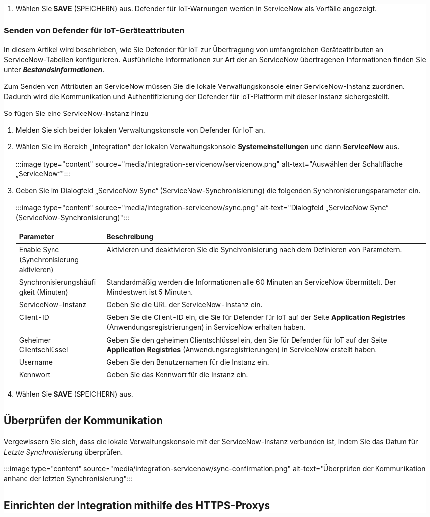 1. Wählen Sie **SAVE** (SPEICHERN) aus. Defender für IoT-Warnungen werden in ServiceNow als Vorfälle angezeigt.

### <a name="send-defender-for-iot-device-attributes"></a>Senden von Defender für IoT-Geräteattributen

In diesem Artikel wird beschrieben, wie Sie Defender für IoT zur Übertragung von umfangreichen Geräteattributen an ServiceNow-Tabellen konfigurieren. Ausführliche Informationen zur Art der an ServiceNow übertragenen Informationen finden Sie unter ***Bestandsinformationen***.

Zum Senden von Attributen an ServiceNow müssen Sie die lokale Verwaltungskonsole einer ServiceNow-Instanz zuordnen. Dadurch wird die Kommunikation und Authentifizierung der Defender für IoT-Plattform mit dieser Instanz sichergestellt.

So fügen Sie eine ServiceNow-Instanz hinzu

1. Melden Sie sich bei der lokalen Verwaltungskonsole von Defender für IoT an.

1. Wählen Sie im Bereich „Integration“ der lokalen Verwaltungskonsole **Systemeinstellungen** und dann **ServiceNow** aus.

      :::image type="content" source="media/integration-servicenow/servicenow.png" alt-text="Auswählen der Schaltfläche „ServiceNow“":::

1. Geben Sie im Dialogfeld „ServiceNow Sync“ (ServiceNow-Synchronisierung) die folgenden Synchronisierungsparameter ein.

    :::image type="content" source="media/integration-servicenow/sync.png" alt-text="Dialogfeld „ServiceNow Sync“ (ServiceNow-Synchronisierung)":::

     Parameter | Beschreibung |
    |--|--|
    | Enable Sync (Synchronisierung aktivieren) | Aktivieren und deaktivieren Sie die Synchronisierung nach dem Definieren von Parametern. |
    | Synchronisierungshäufigkeit (Minuten) | Standardmäßig werden die Informationen alle 60 Minuten an ServiceNow übermittelt. Der Mindestwert ist 5 Minuten. |
    | ServiceNow-Instanz | Geben Sie die URL der ServiceNow-Instanz ein. |
    | Client-ID | Geben Sie die Client-ID ein, die Sie für Defender für IoT auf der Seite **Application Registries** (Anwendungsregistrierungen) in ServiceNow erhalten haben. |
    | Geheimer Clientschlüssel | Geben Sie den geheimen Clientschlüssel ein, den Sie für Defender für IoT auf der Seite **Application Registries** (Anwendungsregistrierungen) in ServiceNow erstellt haben. |
    | Username | Geben Sie den Benutzernamen für die Instanz ein. |
    | Kennwort | Geben Sie das Kennwort für die Instanz ein. |

1. Wählen Sie **SAVE** (SPEICHERN) aus.

## <a name="verify-communication"></a>Überprüfen der Kommunikation

Vergewissern Sie sich, dass die lokale Verwaltungskonsole mit der ServiceNow-Instanz verbunden ist, indem Sie das Datum für *Letzte Synchronisierung* überprüfen.

:::image type="content" source="media/integration-servicenow/sync-confirmation.png" alt-text="Überprüfen der Kommunikation anhand der letzten Synchronisierung":::

## <a name="set-up-the-integrations-using-the-https-proxy"></a>Einrichten der Integration mithilfe des HTTPS-Proxys
